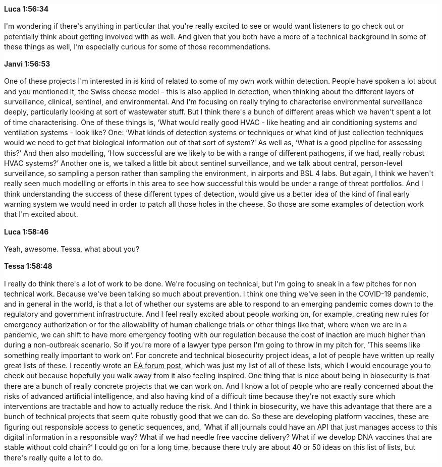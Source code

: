 

**Luca 1:56:34** 



I'm wondering if there's anything in particular that you're really excited to see or would want listeners to go check out or potentially think about getting involved with as well. And given that you both have a more of a technical background in some of these things as well, I’m especially curious for some of those recommendations.



**Janvi 1:56:53** 



One of these projects I'm interested in is kind of related to some of my own work within detection. People have spoken a lot about and you mentioned it, the Swiss cheese model - this is also applied in detection, when thinking about the different layers of surveillance, clinical, sentinel, and environmental. And I'm focusing on really trying to characterise environmental surveillance deeply, particularly looking at sort of wastewater stuff. But I think there's a bunch of different areas which we haven't spent a lot of time characterising. One of these things is, ‘What would really good HVAC - like heating and air conditioning systems and ventilation systems - look like? One: ‘What kinds of detection systems or techniques or what kind of just collection techniques would we need to get that biological information out of that sort of system?’ As well as, ‘What is a good pipeline for assessing this?’ And then also modelling, ‘How successful are we likely to be with a range of different pathogens, if we had, really robust HVAC systems?’ Another one is, we talked a little bit about sentinel surveillance, and we talk about central, person-level surveillance, so sampling a person rather than sampling the environment, in airports and BSL 4 labs. But again, I think we haven't really seen much modelling or efforts in this area to see how successful this would be under a range of threat portfolios. And I think understanding the success of these different types of detection, would give us a better idea of the kind of final early warning system we would need in order to patch all those holes in the cheese. So those are some examples of detection work that I'm excited about.



**Luca 1:58:46** 

Yeah, awesome. Tessa, what about you?



**Tessa 1:58:48** 



I really do think there's a lot of work to be done. We're focusing on technical, but I'm going to sneak in a few pitches for non technical work. Because we've been talking so much about prevention. I think one thing we've seen in the COVID-19 pandemic, and in general in the world, is that a lot of whether our systems are able to respond to an emerging pandemic comes down to the regulatory and government infrastructure. And I feel really excited about people working on, for example, creating new rules for emergency authorization or for the allowability of human challenge trials or other things like that, where when we are in a pandemic, we can shift to have more emergency footing with our regulation because the cost of inaction are much higher than during a non-outbreak scenario. So if you're more of a lawyer type person I'm going to throw in my pitch for, ‘This seems like something really important to work on’. For concrete and technical biosecurity project ideas, a lot of people have written up really great lists of these. I recently wrote an [EA forum post](https://forum.effectivealtruism.org/posts/DcKo3Hx8hzrZWjYp5/list-of-lists-of-concrete-biosecurity-project-ideas), which was just my list of all of these lists, which I would encourage you to check out because hopefully you walk away from it also feeling inspired. One thing that is nice about being in biosecurity is that there are a bunch of really concrete projects that we can work on. And I know a lot of people who are really concerned about the risks of advanced artificial intelligence, and also having kind of a difficult time because they're not exactly sure which interventions are tractable and how to actually reduce the risk. And I think in biosecurity, we have this advantage that there are a bunch of technical projects that seem quite robustly good that we can do. So these are developing platform vaccines, these are figuring out responsible access to genetic sequences, and, ‘What if all journals could have an API that just manages access to this digital information in a responsible way? What if we had needle free vaccine delivery? What if we develop DNA vaccines that are stable without cold chain?’ I could go on for a long time, because there truly are about 40 or 50 ideas on this list of lists, but there's really quite a lot to do.

